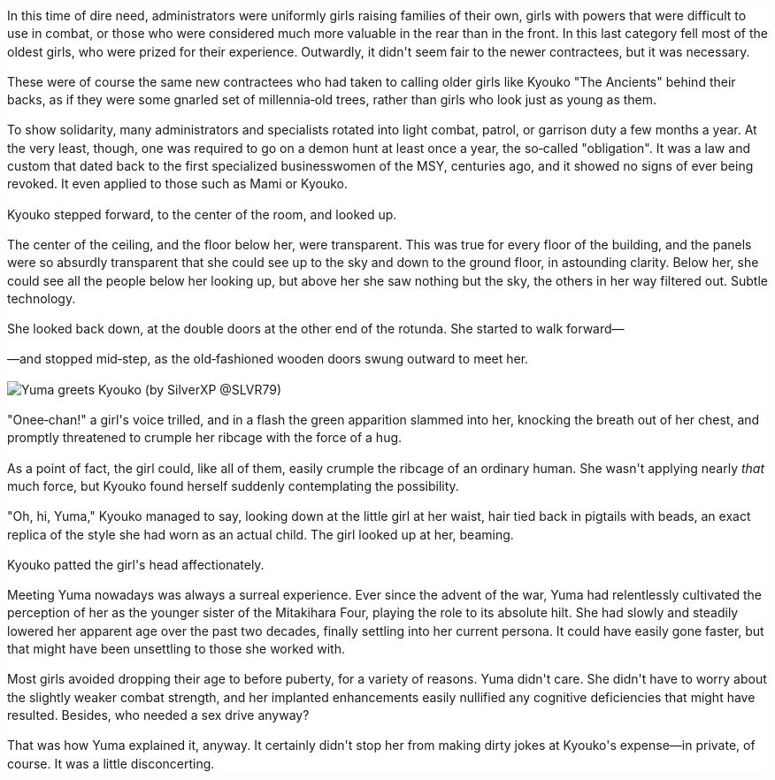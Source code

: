 In this time of dire need, administrators were uniformly girls raising families of their own, girls with powers that were difficult to use in combat, or those who were considered much more valuable in the rear than in the front. In this last category fell most of the oldest girls, who were prized for their experience. Outwardly, it didn't seem fair to the newer contractees, but it was necessary.

These were of course the same new contractees who had taken to calling older girls like Kyouko "The Ancients" behind their backs, as if they were some gnarled set of millennia‐old trees, rather than girls who look just as young as them.

To show solidarity, many administrators and specialists rotated into light combat, patrol, or garrison duty a few months a year. At the very least, though, one was required to go on a demon hunt at least once a year, the so‐called "obligation". It was a law and custom that dated back to the first specialized businesswomen of the MSY, centuries ago, and it showed no signs of ever being revoked. It even applied to those such as Mami or Kyouko.

Kyouko stepped forward, to the center of the room, and looked up.

The center of the ceiling, and the floor below her, were transparent. This was true for every floor of the building, and the panels were so absurdly transparent that she could see up to the sky and down to the ground floor, in astounding clarity. Below her, she could see all the people below her looking up, but above her she saw nothing but the sky, the others in her way filtered out. Subtle technology.

She looked back down, at the double doors at the other end of the rotunda. She started to walk forward—

—and stopped mid‐step, as the old‐fashioned wooden doors swung outward to meet her.

![Yuma greets Kyouko (by SilverXP @SLVR79)](https://img.booru.org/tothestars//images/1/915a92775bfc38bcc7b6debbe2c75cc17bb0ab5f.jpg)

"Onee‐chan!" a girl's voice trilled, and in a flash the green apparition slammed into her, knocking the breath out of her chest, and promptly threatened to crumple her ribcage with the force of a hug.

As a point of fact, the girl could, like all of them, easily crumple the ribcage of an ordinary human. She wasn't applying nearly *that* much force, but Kyouko found herself suddenly contemplating the possibility.

"Oh, hi, Yuma," Kyouko managed to say, looking down at the little girl at her waist, hair tied back in pigtails with beads, an exact replica of the style she had worn as an actual child. The girl looked up at her, beaming.

Kyouko patted the girl's head affectionately.

Meeting Yuma nowadays was always a surreal experience. Ever since the advent of the war, Yuma had relentlessly cultivated the perception of her as the younger sister of the Mitakihara Four, playing the role to its absolute hilt. She had slowly and steadily lowered her apparent age over the past two decades, finally settling into her current persona. It could have easily gone faster, but that might have been unsettling to those she worked with.

Most girls avoided dropping their age to before puberty, for a variety of reasons. Yuma didn't care. She didn't have to worry about the slightly weaker combat strength, and her implanted enhancements easily nullified any cognitive deficiencies that might have resulted. Besides, who needed a sex drive anyway?

That was how Yuma explained it, anyway. It certainly didn't stop her from making dirty jokes at Kyouko's expense—in private, of course. It was a little disconcerting.
